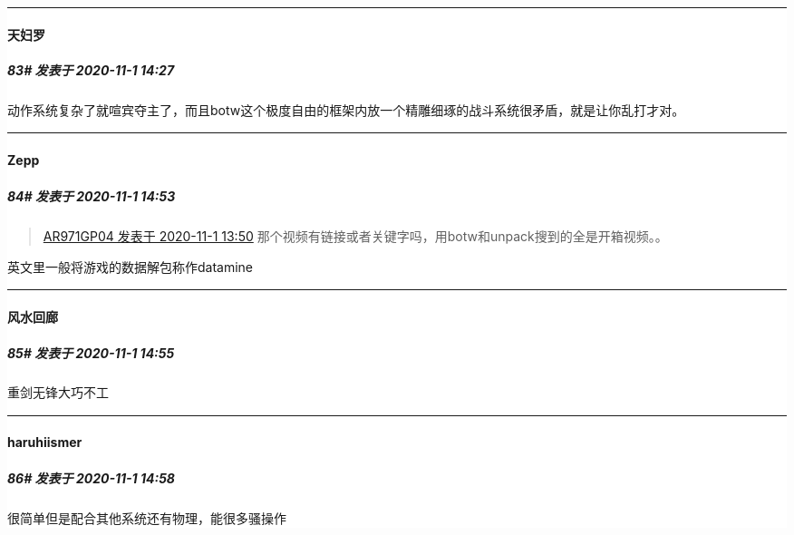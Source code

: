 





*****

####  天妇罗  
##### 83#       发表于 2020-11-1 14:27




动作系统复杂了就喧宾夺主了，而且botw这个极度自由的框架内放一个精雕细琢的战斗系统很矛盾，就是让你乱打才对。







*****

####  Zepp  
##### 84#       发表于 2020-11-1 14:53



<blockquote><a href="httphttps://bbs.saraba1st.com/2b/forum.php?mod=redirect&amp;goto=findpost&amp;pid=49249217&amp;ptid=1969594" target="_blank">AR971GP04 发表于 2020-11-1 13:50</a>
那个视频有链接或者关键字吗，用botw和unpack搜到的全是开箱视频。。</blockquote>
英文里一般将游戏的数据解包称作datamine







*****

####  风水回廊  
##### 85#       发表于 2020-11-1 14:55




 重剑无锋大巧不工







*****

####  haruhiismer  
##### 86#       发表于 2020-11-1 14:58




很简单但是配合其他系统还有物理，能很多骚操作




